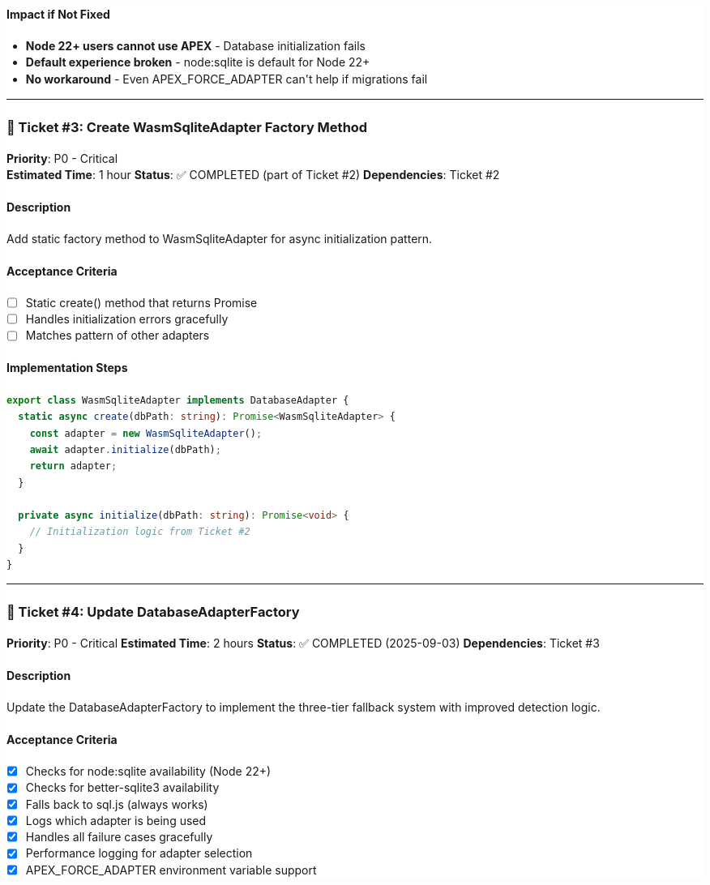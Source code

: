 #### Impact if Not Fixed
- **Node 22+ users cannot use APEX** - Database initialization fails
- **Default experience broken** - node:sqlite is default for Node 22+
- **No workaround** - Even APEX_FORCE_ADAPTER can't help if migrations fail

---

### 🎫 Ticket #3: Create WasmSqliteAdapter Factory Method
**Priority**: P0 - Critical  
**Estimated Time**: 1 hour
**Status**: ✅ COMPLETED (part of Ticket #2)
**Dependencies**: Ticket #2

#### Description
Add static factory method to WasmSqliteAdapter for async initialization pattern.

#### Acceptance Criteria
- [ ] Static create() method that returns Promise<WasmSqliteAdapter>
- [ ] Handles initialization errors gracefully
- [ ] Matches pattern of other adapters

#### Implementation Steps
```typescript
export class WasmSqliteAdapter implements DatabaseAdapter {
  static async create(dbPath: string): Promise<WasmSqliteAdapter> {
    const adapter = new WasmSqliteAdapter();
    await adapter.initialize(dbPath);
    return adapter;
  }
  
  private async initialize(dbPath: string): Promise<void> {
    // Initialization logic from Ticket #2
  }
}
```

---

### 🎫 Ticket #4: Update DatabaseAdapterFactory
**Priority**: P0 - Critical
**Estimated Time**: 2 hours
**Status**: ✅ COMPLETED (2025-09-03)
**Dependencies**: Ticket #3

#### Description
Update the DatabaseAdapterFactory to implement the three-tier fallback system with improved detection logic.

#### Acceptance Criteria
- [x] Checks for node:sqlite availability (Node 22+)
- [x] Checks for better-sqlite3 availability
- [x] Falls back to sql.js (always works)
- [x] Logs which adapter is being used
- [x] Handles all failure cases gracefully
- [x] Performance logging for adapter selection
- [x] APEX_FORCE_ADAPTER environment variable support
